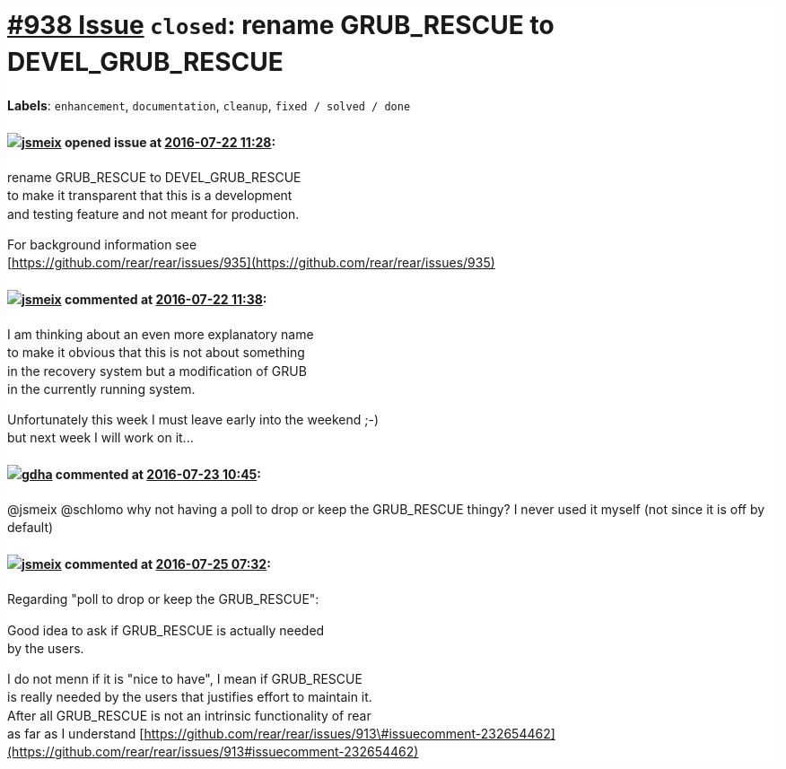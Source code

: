 [\#938 Issue](https://github.com/rear/rear/issues/938) `closed`: rename GRUB\_RESCUE to DEVEL\_GRUB\_RESCUE
===========================================================================================================

**Labels**: `enhancement`, `documentation`, `cleanup`,
`fixed / solved / done`

#### <img src="https://avatars.githubusercontent.com/u/1788608?u=925fc54e2ce01551392622446ece427f51e2f0ce&v=4" width="50">[jsmeix](https://github.com/jsmeix) opened issue at [2016-07-22 11:28](https://github.com/rear/rear/issues/938):

rename GRUB\_RESCUE to DEVEL\_GRUB\_RESCUE  
to make it transparent that this is a development  
and testing feature and not meant for production.

For background information see  
[https://github.com/rear/rear/issues/935](https://github.com/rear/rear/issues/935)

#### <img src="https://avatars.githubusercontent.com/u/1788608?u=925fc54e2ce01551392622446ece427f51e2f0ce&v=4" width="50">[jsmeix](https://github.com/jsmeix) commented at [2016-07-22 11:38](https://github.com/rear/rear/issues/938#issuecomment-234522240):

I am thinking about an even more explanatory name  
to make it obvious that this is not about something  
in the recovery system but a modification of GRUB  
in the currently running system.

Unfortunately this week I must leave early into the weekend ;-)  
but next week I will work on it...

#### <img src="https://avatars.githubusercontent.com/u/888633?u=cdaeb31efcc0048d3619651aa18dd4b76e636b21&v=4" width="50">[gdha](https://github.com/gdha) commented at [2016-07-23 10:45](https://github.com/rear/rear/issues/938#issuecomment-234711912):

@jsmeix @schlomo why not having a poll to drop or keep the GRUB\_RESCUE
thingy? I never used it myself (not since it is off by default)

#### <img src="https://avatars.githubusercontent.com/u/1788608?u=925fc54e2ce01551392622446ece427f51e2f0ce&v=4" width="50">[jsmeix](https://github.com/jsmeix) commented at [2016-07-25 07:32](https://github.com/rear/rear/issues/938#issuecomment-234866940):

Regarding "poll to drop or keep the GRUB\_RESCUE":

Good idea to ask if GRUB\_RESCUE is actually needed  
by the users.

I do not menn if it is "nice to have", I mean if GRUB\_RESCUE  
is really needed by the users that justifies effort to maintain it.  
After all GRUB\_RESCUE is not an intrinsic functionality of rear  
as far as I understand
[https://github.com/rear/rear/issues/913\#issuecomment-232654462](https://github.com/rear/rear/issues/913#issuecomment-232654462)
